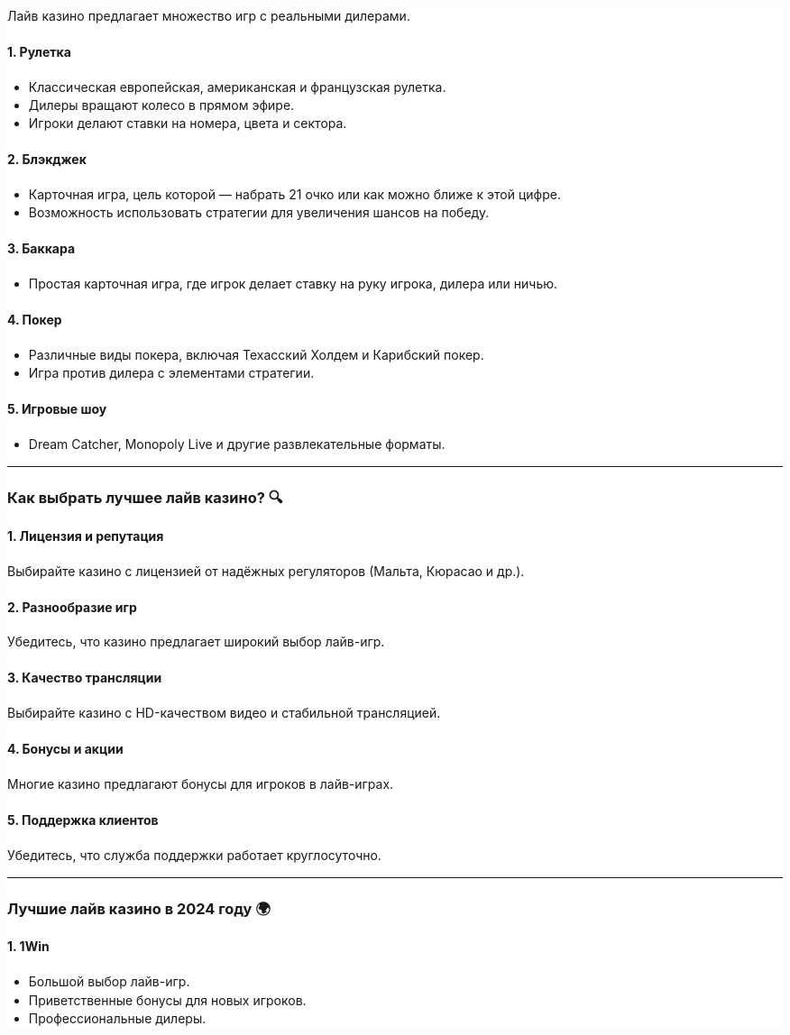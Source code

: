 Лайв казино предлагает множество игр с реальными дилерами.

#### 1. **Рулетка**

* Классическая европейская, американская и французская рулетка.
* Дилеры вращают колесо в прямом эфире.
* Игроки делают ставки на номера, цвета и сектора.

#### 2. **Блэкджек**

* Карточная игра, цель которой — набрать 21 очко или как можно ближе к этой цифре.
* Возможность использовать стратегии для увеличения шансов на победу.

#### 3. **Баккара**

* Простая карточная игра, где игрок делает ставку на руку игрока, дилера или ничью.

#### 4. **Покер**

* Различные виды покера, включая Техасский Холдем и Карибский покер.
* Игра против дилера с элементами стратегии.

#### 5. **Игровые шоу**

* Dream Catcher, Monopoly Live и другие развлекательные форматы.

***

### Как выбрать лучшее лайв казино? 🔍

#### 1. **Лицензия и репутация**

Выбирайте казино с лицензией от надёжных регуляторов (Мальта, Кюрасао и др.).

#### 2. **Разнообразие игр**

Убедитесь, что казино предлагает широкий выбор лайв-игр.

#### 3. **Качество трансляции**

Выбирайте казино с HD-качеством видео и стабильной трансляцией.

#### 4. **Бонусы и акции**

Многие казино предлагают бонусы для игроков в лайв-играх.

#### 5. **Поддержка клиентов**

Убедитесь, что служба поддержки работает круглосуточно.

***

### Лучшие лайв казино в 2024 году 🌍

#### 1. **1Win**

* Большой выбор лайв-игр.
* Приветственные бонусы для новых игроков.
* Профессиональные дилеры.
